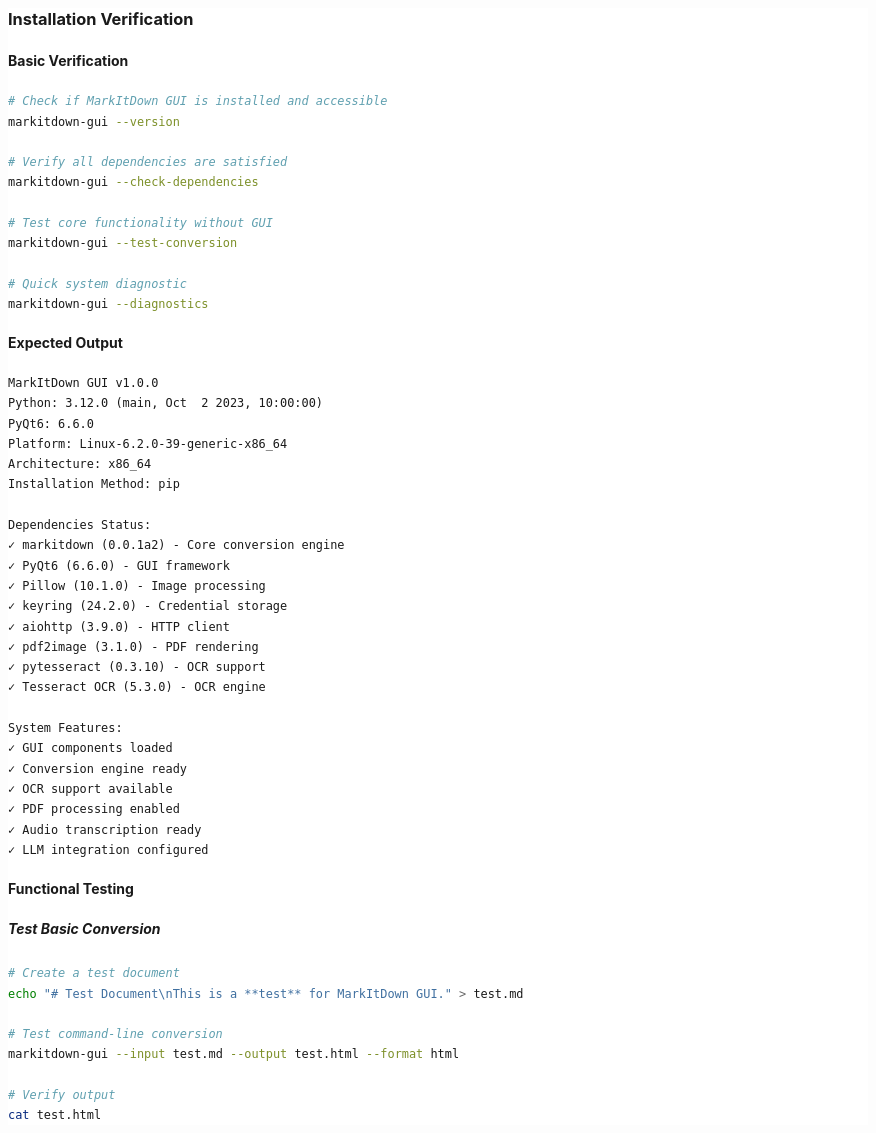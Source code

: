 ### Installation Verification

#### Basic Verification
```bash
# Check if MarkItDown GUI is installed and accessible
markitdown-gui --version

# Verify all dependencies are satisfied
markitdown-gui --check-dependencies

# Test core functionality without GUI
markitdown-gui --test-conversion

# Quick system diagnostic
markitdown-gui --diagnostics
```

#### Expected Output
```
MarkItDown GUI v1.0.0
Python: 3.12.0 (main, Oct  2 2023, 10:00:00)
PyQt6: 6.6.0
Platform: Linux-6.2.0-39-generic-x86_64
Architecture: x86_64
Installation Method: pip

Dependencies Status:
✓ markitdown (0.0.1a2) - Core conversion engine
✓ PyQt6 (6.6.0) - GUI framework
✓ Pillow (10.1.0) - Image processing
✓ keyring (24.2.0) - Credential storage
✓ aiohttp (3.9.0) - HTTP client
✓ pdf2image (3.1.0) - PDF rendering
✓ pytesseract (0.3.10) - OCR support
✓ Tesseract OCR (5.3.0) - OCR engine

System Features:
✓ GUI components loaded
✓ Conversion engine ready
✓ OCR support available
✓ PDF processing enabled
✓ Audio transcription ready
✓ LLM integration configured
```

#### Functional Testing

##### Test Basic Conversion
```bash
# Create a test document
echo "# Test Document\nThis is a **test** for MarkItDown GUI." > test.md

# Test command-line conversion
markitdown-gui --input test.md --output test.html --format html

# Verify output
cat test.html
```
